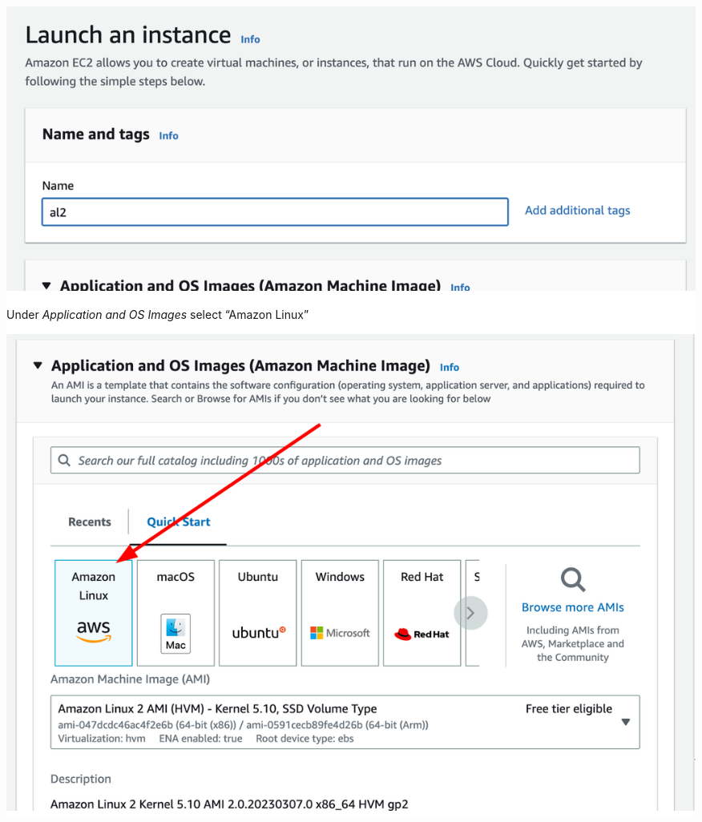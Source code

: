 ![Untitled](images/Untitled%2013.png)

Under *Application and OS Images* select “Amazon Linux”

![Untitled](images/Untitled%2014.png)
